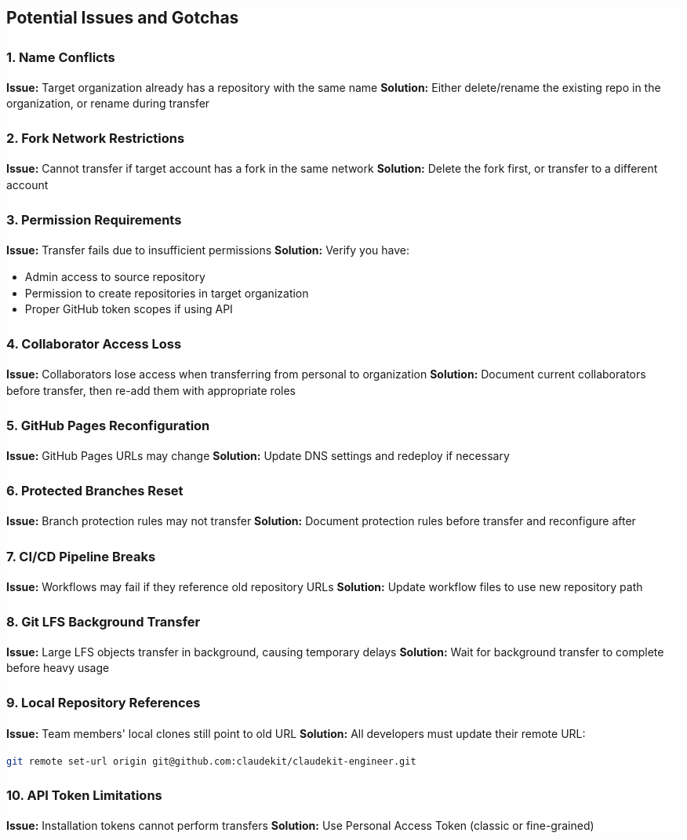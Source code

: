 ## Potential Issues and Gotchas

### 1. Name Conflicts
**Issue:** Target organization already has a repository with the same name
**Solution:** Either delete/rename the existing repo in the organization, or rename during transfer

### 2. Fork Network Restrictions
**Issue:** Cannot transfer if target account has a fork in the same network
**Solution:** Delete the fork first, or transfer to a different account

### 3. Permission Requirements
**Issue:** Transfer fails due to insufficient permissions
**Solution:** Verify you have:
- Admin access to source repository
- Permission to create repositories in target organization
- Proper GitHub token scopes if using API

### 4. Collaborator Access Loss
**Issue:** Collaborators lose access when transferring from personal to organization
**Solution:** Document current collaborators before transfer, then re-add them with appropriate roles

### 5. GitHub Pages Reconfiguration
**Issue:** GitHub Pages URLs may change
**Solution:** Update DNS settings and redeploy if necessary

### 6. Protected Branches Reset
**Issue:** Branch protection rules may not transfer
**Solution:** Document protection rules before transfer and reconfigure after

### 7. CI/CD Pipeline Breaks
**Issue:** Workflows may fail if they reference old repository URLs
**Solution:** Update workflow files to use new repository path

### 8. Git LFS Background Transfer
**Issue:** Large LFS objects transfer in background, causing temporary delays
**Solution:** Wait for background transfer to complete before heavy usage

### 9. Local Repository References
**Issue:** Team members' local clones still point to old URL
**Solution:** All developers must update their remote URL:
```bash
git remote set-url origin git@github.com:claudekit/claudekit-engineer.git
```

### 10. API Token Limitations
**Issue:** Installation tokens cannot perform transfers
**Solution:** Use Personal Access Token (classic or fine-grained)
